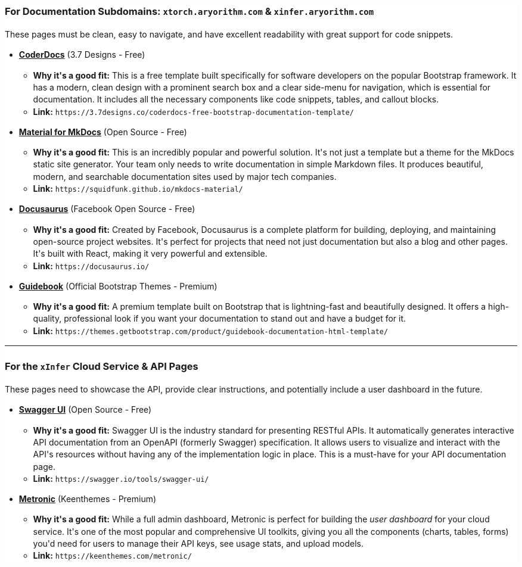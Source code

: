 
### For Documentation Subdomains: `xtorch.aryorithm.com` & `xinfer.aryorithm.com`

These pages must be clean, easy to navigate, and have excellent readability with great support for code snippets.

*   **[CoderDocs](https://3.7designs.co/coderdocs-free-bootstrap-documentation-template/)** (3.7 Designs - Free)
    *   **Why it's a good fit:** This is a free template built specifically for software developers on the popular Bootstrap framework. It has a modern, clean design with a prominent search box and a clear side-menu for navigation, which is essential for documentation. It includes all the necessary components like code snippets, tables, and callout blocks.
    *   **Link:** `https://3.7designs.co/coderdocs-free-bootstrap-documentation-template/`

*   **[Material for MkDocs](https://squidfunk.github.io/mkdocs-material/)** (Open Source - Free)
    *   **Why it's a good fit:** This is an incredibly popular and powerful solution. It's not just a template but a theme for the MkDocs static site generator. Your team only needs to write documentation in simple Markdown files. It produces beautiful, modern, and searchable documentation sites used by major tech companies.
    *   **Link:** `https://squidfunk.github.io/mkdocs-material/`

*   **[Docusaurus](https://docusaurus.io/)** (Facebook Open Source - Free)
    *   **Why it's a good fit:** Created by Facebook, Docusaurus is a complete platform for building, deploying, and maintaining open-source project websites. It's perfect for projects that need not just documentation but also a blog and other pages. It's built with React, making it very powerful and extensible.
    *   **Link:** `https://docusaurus.io/`

*   **[Guidebook](https://themes.getbootstrap.com/product/guidebook-documentation-html-template/)** (Official Bootstrap Themes - Premium)
    *   **Why it's a good fit:** A premium template built on Bootstrap that is lightning-fast and beautifully designed. It offers a high-quality, professional look if you want your documentation to stand out and have a budget for it.
    *   **Link:** `https://themes.getbootstrap.com/product/guidebook-documentation-html-template/`

---

### For the `xInfer` Cloud Service & API Pages

These pages need to showcase the API, provide clear instructions, and potentially include a user dashboard in the future.

*   **[Swagger UI](https://swagger.io/tools/swagger-ui/)** (Open Source - Free)
    *   **Why it's a good fit:** Swagger UI is the industry standard for presenting RESTful APIs. It automatically generates interactive API documentation from an OpenAPI (formerly Swagger) specification. It allows users to visualize and interact with the API's resources without having any of the implementation logic in place. This is a must-have for your API documentation page.
    *   **Link:** `https://swagger.io/tools/swagger-ui/`

*   **[Metronic](https://keenthemes.com/metronic/)** (Keenthemes - Premium)
    *   **Why it's a good fit:** While a full admin dashboard, Metronic is perfect for building the *user dashboard* for your cloud service. It's one of the most popular and comprehensive UI toolkits, giving you all the components (charts, tables, forms) you'd need for users to manage their API keys, see usage stats, and upload models.
    *   **Link:** `https://keenthemes.com/metronic/`
